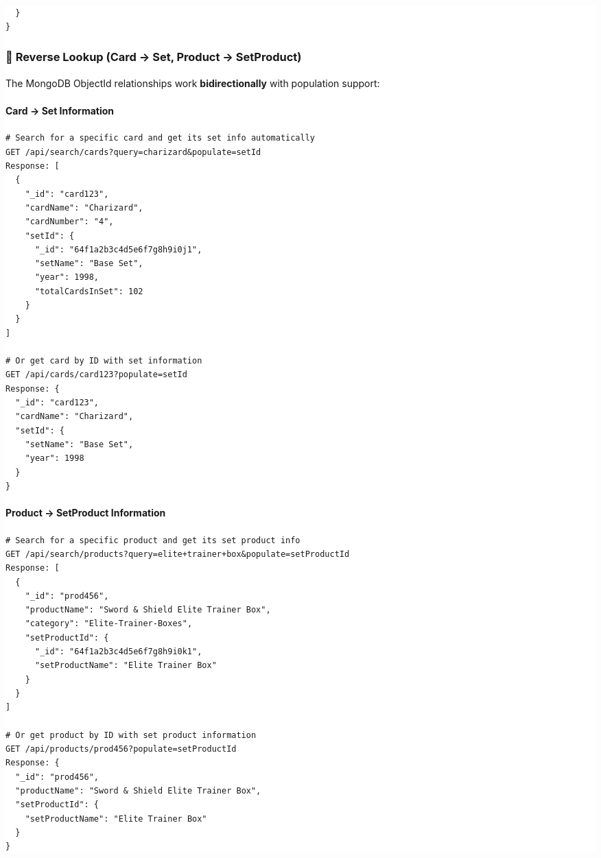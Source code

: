 ```typescript
  }
}
```

### 🔄 **Reverse Lookup (Card → Set, Product → SetProduct)**

The MongoDB ObjectId relationships work **bidirectionally** with population support:

#### **Card → Set Information**

```http
# Search for a specific card and get its set info automatically
GET /api/search/cards?query=charizard&populate=setId
Response: [
  {
    "_id": "card123",
    "cardName": "Charizard",
    "cardNumber": "4",
    "setId": {
      "_id": "64f1a2b3c4d5e6f7g8h9i0j1",
      "setName": "Base Set",
      "year": 1998,
      "totalCardsInSet": 102
    }
  }
]

# Or get card by ID with set information
GET /api/cards/card123?populate=setId
Response: {
  "_id": "card123",
  "cardName": "Charizard",
  "setId": {
    "setName": "Base Set",
    "year": 1998
  }
}
```

#### **Product → SetProduct Information**

```http
# Search for a specific product and get its set product info
GET /api/search/products?query=elite+trainer+box&populate=setProductId
Response: [
  {
    "_id": "prod456",
    "productName": "Sword & Shield Elite Trainer Box",
    "category": "Elite-Trainer-Boxes",
    "setProductId": {
      "_id": "64f1a2b3c4d5e6f7g8h9i0k1",
      "setProductName": "Elite Trainer Box"
    }
  }
]

# Or get product by ID with set product information
GET /api/products/prod456?populate=setProductId
Response: {
  "_id": "prod456",
  "productName": "Sword & Shield Elite Trainer Box",
  "setProductId": {
    "setProductName": "Elite Trainer Box"
  }
}
```